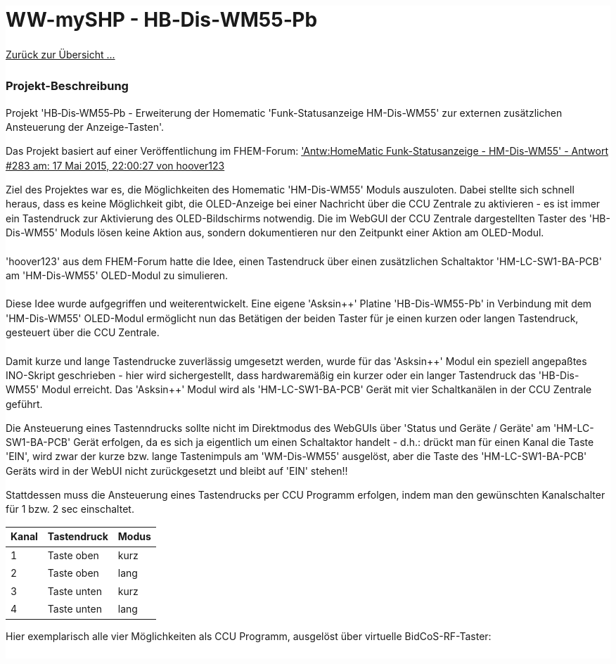 # WW-mySHP - HB‑Dis‑WM55‑Pb

[Zurück zur Übersicht ... ](../README.md)

### Projekt-Beschreibung

Projekt 'HB‑Dis‑WM55‑Pb - Erweiterung der Homematic 'Funk-Statusanzeige HM-Dis-WM55' zur externen zusätzlichen Ansteuerung der Anzeige-Tasten'.

Das Projekt basiert auf einer Veröffentlichung im FHEM-Forum:
['Antw:HomeMatic Funk-Statusanzeige - HM-Dis-WM55' - Antwort #283 am: 17 Mai 2015, 22:00:27 von hoover123](https://forum.fhem.de/index.php?topic=29128.msg295509#msg295509)

Ziel des Projektes war es, die Möglichkeiten des Homematic 'HM-Dis-WM55' Moduls auszuloten. Dabei stellte sich schnell heraus, dass es keine Möglichkeit gibt, die OLED-Anzeige bei einer Nachricht über die CCU Zentrale zu aktivieren - es ist immer ein Tastendruck zur Aktivierung des OLED-Bildschirms notwendig. Die im WebGUI der CCU Zentrale dargestellten Taster des 'HB-Dis-WM55' Moduls lösen keine Aktion aus, sondern dokumentieren nur den Zeitpunkt einer Aktion am OLED-Modul.
<br><br>
'hoover123' aus dem FHEM-Forum hatte die Idee, einen Tastendruck über einen zusätzlichen Schaltaktor 'HM-LC-SW1-BA-PCB' am 'HM-Dis-WM55' OLED-Modul zu simulieren.
<br><br>
Diese Idee wurde aufgegriffen und weiterentwickelt. Eine eigene 'Asksin++' Platine 'HB-Dis-WM55-Pb' in Verbindung mit dem 'HM-Dis-WM55' OLED-Modul ermöglicht nun das Betätigen der beiden Taster für je einen kurzen oder langen Tastendruck, gesteuert über die CCU Zentrale.
<br><br>
Damit kurze und lange Tastendrucke zuverlässig umgesetzt werden, wurde für das 'Asksin++' Modul ein speziell angepaßtes INO-Skript geschrieben - hier wird sichergestellt, dass hardwaremäßig ein kurzer oder ein langer Tastendruck das 'HB-Dis-WM55' Modul erreicht. Das 'Asksin++' Modul wird als 'HM-LC-SW1-BA-PCB' Gerät mit vier Schaltkanälen in der CCU Zentrale geführt.

Die Ansteuerung eines Tastenndrucks sollte nicht im Direktmodus des WebGUIs über 'Status und Geräte / Geräte' am 'HM-LC-SW1-BA-PCB' Gerät erfolgen, da es sich ja eigentlich um einen Schaltaktor handelt - d.h.: drückt man für einen Kanal die Taste 'EIN', wird zwar der kurze bzw. lange Tastenimpuls am 'WM-Dis-WM55' ausgelöst, aber die Taste des 'HM-LC-SW1-BA-PCB' Geräts wird in der WebUI nicht zurückgesetzt und bleibt auf 'EIN' stehen!!

Stattdessen muss die Ansteuerung eines Tastendrucks per CCU Programm erfolgen, indem man den gewünschten Kanalschalter für 1 bzw. 2 sec einschaltet.

 | **Kanal** | **Tastendruck** | **Modus** |
 | --- | --- | --- |
 | 1 | Taste oben | kurz  |
 | 2 | Taste oben | lang |
 | 3 | Taste unten | kurz |
 | 4 | Taste unten | lang |

Hier exemplarisch alle vier Möglichkeiten als CCU Programm, ausgelöst über virtuelle BidCoS-RF-Taster:
<br><br>